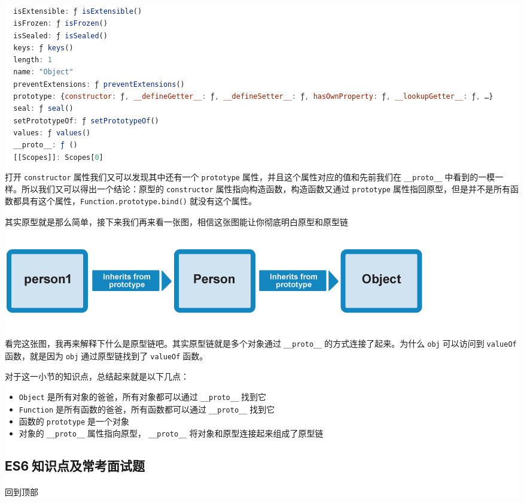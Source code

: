```javascript
  isExtensible: ƒ isExtensible()
  isFrozen: ƒ isFrozen()
  isSealed: ƒ isSealed()
  keys: ƒ keys()
  length: 1
  name: "Object"
  preventExtensions: ƒ preventExtensions()
  prototype: {constructor: ƒ, __defineGetter__: ƒ, __defineSetter__: ƒ, hasOwnProperty: ƒ, __lookupGetter__: ƒ, …}
  seal: ƒ seal()
  setPrototypeOf: ƒ setPrototypeOf()
  values: ƒ values()
  __proto__: ƒ ()
  [[Scopes]]: Scopes[0]
```

打开 `constructor` 属性我们又可以发现其中还有一个 `prototype` 属性，并且这个属性对应的值和先前我们在 `__proto__` 中看到的一模一样。所以我们又可以得出一个结论：原型的 `constructor` 属性指向构造函数，构造函数又通过 `prototype` 属性指回原型，但是并不是所有函数都具有这个属性，`Function.prototype.bind()` 就没有这个属性。

其实原型就是那么简单，接下来我们再来看一张图，相信这张图能让你彻底明白原型和原型链

![prototype图解](../../img/prototype2.png)

看完这张图，我再来解释下什么是原型链吧。其实原型链就是多个对象通过 `__proto__` 的方式连接了起来。为什么 `obj` 可以访问到 `valueOf` 函数，就是因为 `obj` 通过原型链找到了 `valueOf` 函数。

对于这一小节的知识点，总结起来就是以下几点：

* `Object` 是所有对象的爸爸，所有对象都可以通过 `__proto__` 找到它
* `Function` 是所有函数的爸爸，所有函数都可以通过 `__proto__` 找到它
* 函数的 `prototype` 是一个对象
* 对象的 `__proto__` 属性指向原型， `__proto__` 将对象和原型连接起来组成了原型链

## ES6 知识点及常考面试题
<span id='section3'></span>





<link rel="stylesheet" href="assets/toTop.css">

<div class="settled">
    <div id="toTop">
        回到顶部
    </div>
</div>

<script type="text/javascript"> 
    // 不知道为啥<srcipt src>根本没效果
    var topScript = document.createElement("script");
    topScript.src = "./assets/toTop.js";
    document.head.appendChild( topScript );
</script>
